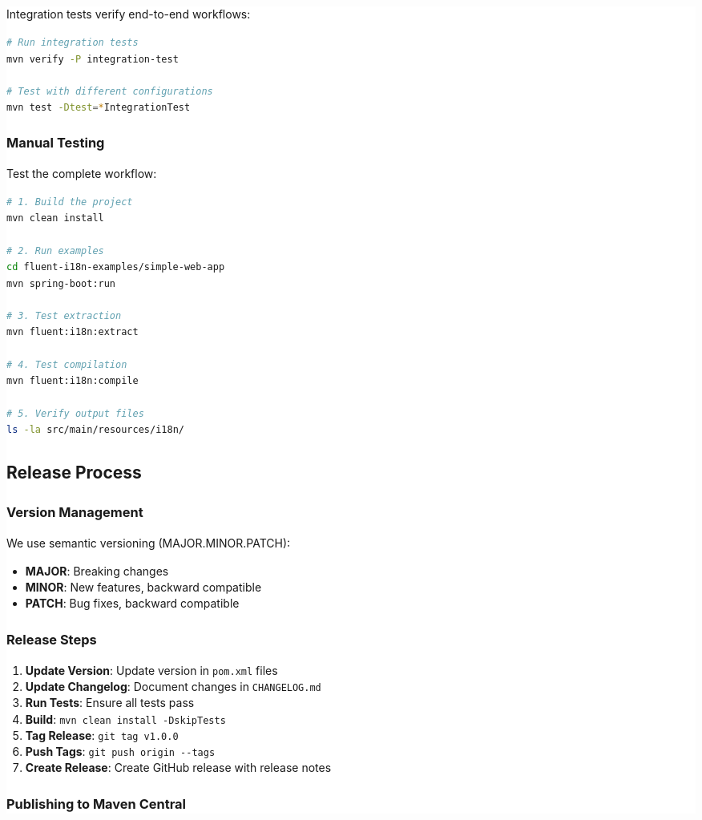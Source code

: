 Integration tests verify end-to-end workflows:

```bash
# Run integration tests
mvn verify -P integration-test

# Test with different configurations
mvn test -Dtest=*IntegrationTest
```

### Manual Testing

Test the complete workflow:

```bash
# 1. Build the project
mvn clean install

# 2. Run examples
cd fluent-i18n-examples/simple-web-app
mvn spring-boot:run

# 3. Test extraction
mvn fluent:i18n:extract

# 4. Test compilation
mvn fluent:i18n:compile

# 5. Verify output files
ls -la src/main/resources/i18n/
```

## Release Process

### Version Management

We use semantic versioning (MAJOR.MINOR.PATCH):

- **MAJOR**: Breaking changes
- **MINOR**: New features, backward compatible
- **PATCH**: Bug fixes, backward compatible

### Release Steps

1. **Update Version**: Update version in `pom.xml` files
2. **Update Changelog**: Document changes in `CHANGELOG.md`
3. **Run Tests**: Ensure all tests pass
4. **Build**: `mvn clean install -DskipTests`
5. **Tag Release**: `git tag v1.0.0`
6. **Push Tags**: `git push origin --tags`
7. **Create Release**: Create GitHub release with release notes

### Publishing to Maven Central

